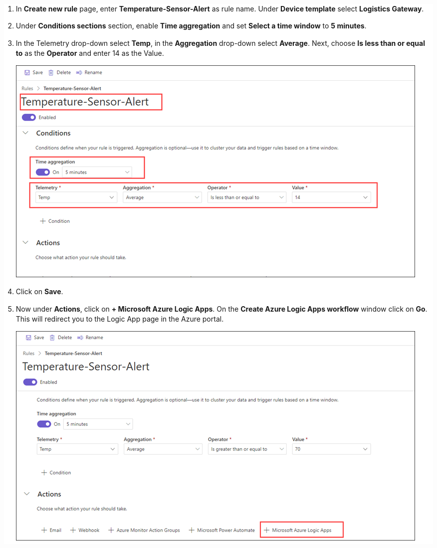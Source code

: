 1. In **Create new rule** page,  enter **Temperature-Sensor-Alert** as rule name. Under **Device template** select **Logistics Gateway**.

1. Under **Conditions sections** section, enable **Time aggregation** and set **Select a time window** to **5 minutes**.

1. In the Telemetry drop-down select **Temp**, in the **Aggregation** drop-down	 select **Average**. Next, choose **Is less than or equal to**  as the **Operator** and enter 14 as the Value.

   ![](media/img90.png) 

1. Click on **Save**.

1. Now under **Actions**, click on **+ Microsoft Azure Logic Apps**.  On the **Create Azure Logic Apps workflow** window click on **Go**. This will redirect you to the Logic App page in the Azure portal.

   ![](media/img103.png)    
